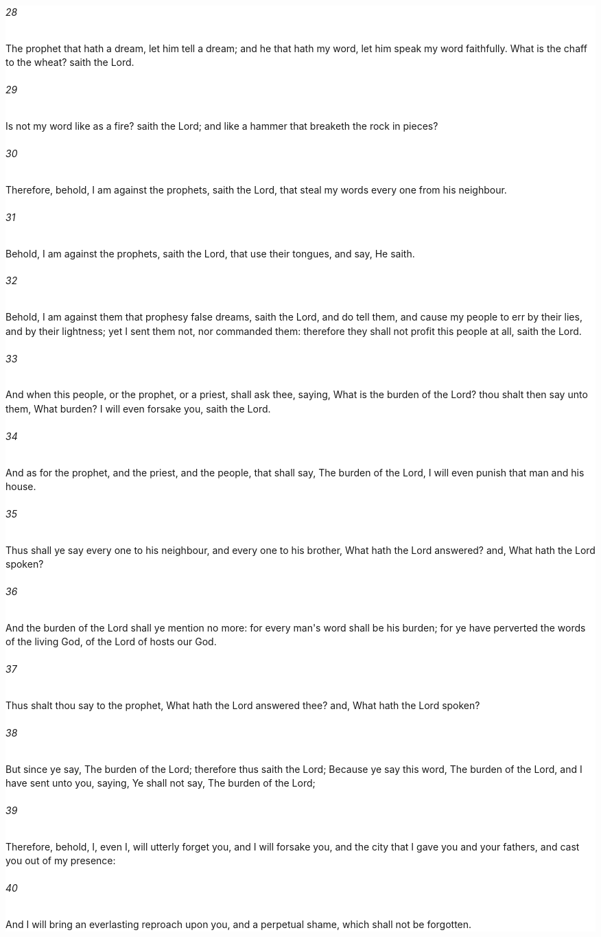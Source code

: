 ###### 28
The prophet that hath a dream, let him tell a dream; and he that hath my word, let him speak my word faithfully. What is the chaff to the wheat? saith the Lord.

###### 29
Is not my word like as a fire? saith the Lord; and like a hammer that breaketh the rock in pieces?

###### 30
Therefore, behold, I am against the prophets, saith the Lord, that steal my words every one from his neighbour.

###### 31
Behold, I am against the prophets, saith the Lord, that use their tongues, and say, He saith.

###### 32
Behold, I am against them that prophesy false dreams, saith the Lord, and do tell them, and cause my people to err by their lies, and by their lightness; yet I sent them not, nor commanded them: therefore they shall not profit this people at all, saith the Lord.

###### 33
And when this people, or the prophet, or a priest, shall ask thee, saying, What is the burden of the Lord? thou shalt then say unto them, What burden? I will even forsake you, saith the Lord.

###### 34
And as for the prophet, and the priest, and the people, that shall say, The burden of the Lord, I will even punish that man and his house.

###### 35
Thus shall ye say every one to his neighbour, and every one to his brother, What hath the Lord answered? and, What hath the Lord spoken?

###### 36
And the burden of the Lord shall ye mention no more: for every man's word shall be his burden; for ye have perverted the words of the living God, of the Lord of hosts our God.

###### 37
Thus shalt thou say to the prophet, What hath the Lord answered thee? and, What hath the Lord spoken?

###### 38
But since ye say, The burden of the Lord; therefore thus saith the Lord; Because ye say this word, The burden of the Lord, and I have sent unto you, saying, Ye shall not say, The burden of the Lord;

###### 39
Therefore, behold, I, even I, will utterly forget you, and I will forsake you, and the city that I gave you and your fathers, and cast you out of my presence:

###### 40
And I will bring an everlasting reproach upon you, and a perpetual shame, which shall not be forgotten.

